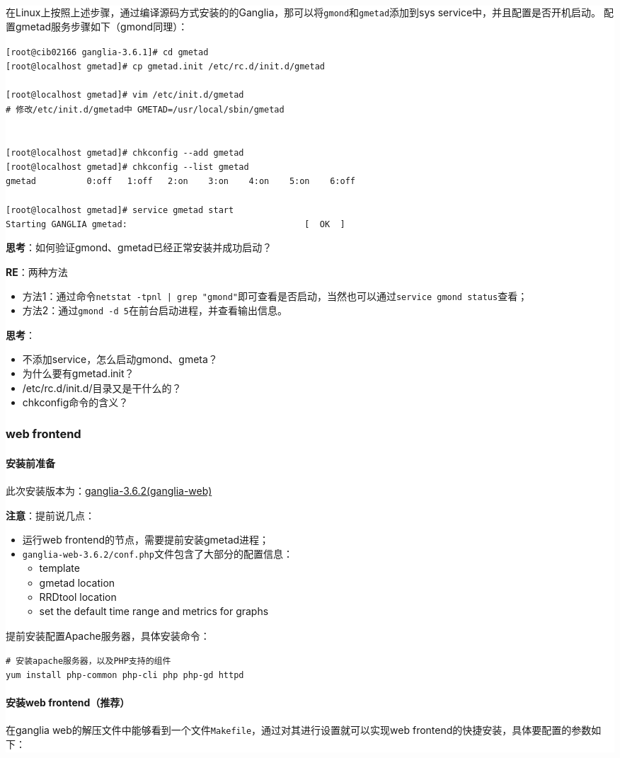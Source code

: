 在Linux上按照上述步骤，通过编译源码方式安装的的Ganglia，那可以将`gmond`和`gmetad`添加到sys service中，并且配置是否开机启动。
配置gmetad服务步骤如下（gmond同理）：

	[root@cib02166 ganglia-3.6.1]# cd gmetad
	[root@localhost gmetad]# cp gmetad.init /etc/rc.d/init.d/gmetad
	
	[root@localhost gmetad]# vim /etc/init.d/gmetad
	# 修改/etc/init.d/gmetad中 GMETAD=/usr/local/sbin/gmetad


	[root@localhost gmetad]# chkconfig --add gmetad
	[root@localhost gmetad]# chkconfig --list gmetad
	gmetad          0:off   1:off   2:on    3:on    4:on    5:on    6:off

	[root@localhost gmetad]# service gmetad start
	Starting GANGLIA gmetad:                                   [  OK  ]

**思考**：如何验证gmond、gmetad已经正常安装并成功启动？

**RE**：两种方法

* 方法1：通过命令`netstat -tpnl | grep "gmond"`即可查看是否启动，当然也可以通过`service gmond status`查看；
* 方法2：通过`gmond -d 5`在前台启动进程，并查看输出信息。


**思考**：

* 不添加service，怎么启动gmond、gmeta？
* 为什么要有gmetad.init？
* /etc/rc.d/init.d/目录又是干什么的？
* chkconfig命令的含义？

### web frontend

#### 安装前准备

此次安装版本为：[ganglia-3.6.2(ganglia-web)][ganglia-3.6.2(ganglia-web)]

**注意**：提前说几点：

* 运行web frontend的节点，需要提前安装gmetad进程；
* `ganglia-web-3.6.2/conf.php`文件包含了大部分的配置信息：
	* template
	* gmetad location
	* RRDtool location
	* set the default time range and metrics for graphs

提前安装配置Apache服务器，具体安装命令：
	
	# 安装apache服务器，以及PHP支持的组件
	yum install php-common php-cli php php-gd httpd

#### 安装web frontend（推荐）

在ganglia web的解压文件中能够看到一个文件`Makefile`，通过对其进行设置就可以实现web frontend的快捷安装，具体要配置的参数如下：


[NingG]:    					http://ningg.github.com  "NingG"
[rrdtool]:						http://www.rrdtool.org/
[Ganglia]:						http://ganglia.info/
[Ganglia(GitHub)]:				https://github.com/ganglia
[Ganglia web(GitHub) WIKI]:		https://github.com/ganglia/ganglia-web/wiki
[Ganglia core(GitHub) WIKI]:	https://github.com/ganglia/monitor-core/wiki
[libexpat]:					http://www.libexpat.org/
[libexpat(GitHub)]:			https://github.com/LuaDist/libexpat
[libconfuse]:				http://www.nongnu.org/confuse/
[libconfuse(GitHub)]:		https://github.com/martinh/libconfuse
[ganglia-3.6.1(ganglia monitoring core)]:	http://sourceforge.net/projects/ganglia/files/
[ganglia-3.6.2(ganglia-web)]:				http://sourceforge.net/projects/ganglia/files/
[分布式监控工具Ganglia介绍与集群部署]:		http://www.cnblogs.com/yuki-lau/p/3201110.html
[GangLia简介]:								http://blog.csdn.net/shenlan211314/article/details/7421758
[编译出错 recompile with -fPIC]:			http://blog.csdn.net/xqj198404/article/details/9447211
[Problems compiling ganglia 3.1]:			http://sourceforge.net/p/ganglia/mailman/message/19414944/
[Ganglia Mailing Lists]:					http://sourceforge.net/p/ganglia/mailman/
[CentOS安装配置ganglia]:					http://blog.csdn.net/wsgzg1991/article/details/9496907
[Monitoring with Ganglia]:					/monitoring_with_ganglia.zip
[Ganglia 体系结构及功能介绍]:				http://yaoweibin2008.blog.163.com/blog/static/11031392008763256465/
[Ganglia安装过程]:							http://blog.csdn.net/xxd851116/article/details/21527055
[The ganglia distributed monitoring system: design, implementation, and experience]:		The-Ganglia-Distributed-Monitoring-System.pdf
[Setup and configure Ganglia-3.6 on CentOS/RHEL 6.3]:		https://sachinsharm.wordpress.com/2013/08/17/setup-and-configure-ganglia-3-6-on-centosrhel-6-3/
[gmetad dead but subsys locked]:			http://sourceforge.net/p/ganglia/mailman/ganglia-general/thread/A526454B-CDD5-4B0F-9805-68A92B9459E9@crackpot.org/